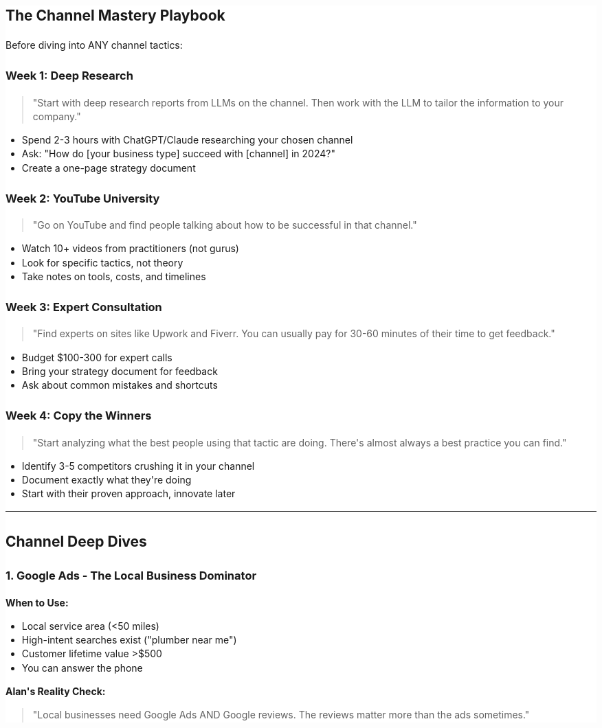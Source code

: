 
## The Channel Mastery Playbook

Before diving into ANY channel tactics:

### Week 1: Deep Research
> "Start with deep research reports from LLMs on the channel. Then work with the LLM to tailor the information to your company."

- Spend 2-3 hours with ChatGPT/Claude researching your chosen channel
- Ask: "How do [your business type] succeed with [channel] in 2024?"
- Create a one-page strategy document

### Week 2: YouTube University
> "Go on YouTube and find people talking about how to be successful in that channel."

- Watch 10+ videos from practitioners (not gurus)
- Look for specific tactics, not theory
- Take notes on tools, costs, and timelines

### Week 3: Expert Consultation
> "Find experts on sites like Upwork and Fiverr. You can usually pay for 30-60 minutes of their time to get feedback."

- Budget $100-300 for expert calls
- Bring your strategy document for feedback
- Ask about common mistakes and shortcuts

### Week 4: Copy the Winners
> "Start analyzing what the best people using that tactic are doing. There's almost always a best practice you can find."

- Identify 3-5 competitors crushing it in your channel
- Document exactly what they're doing
- Start with their proven approach, innovate later

---

## Channel Deep Dives

### 1. Google Ads - The Local Business Dominator

**When to Use:**
- Local service area (<50 miles)
- High-intent searches exist ("plumber near me")
- Customer lifetime value >$500
- You can answer the phone

**Alan's Reality Check:**
> "Local businesses need Google Ads AND Google reviews. The reviews matter more than the ads sometimes."
